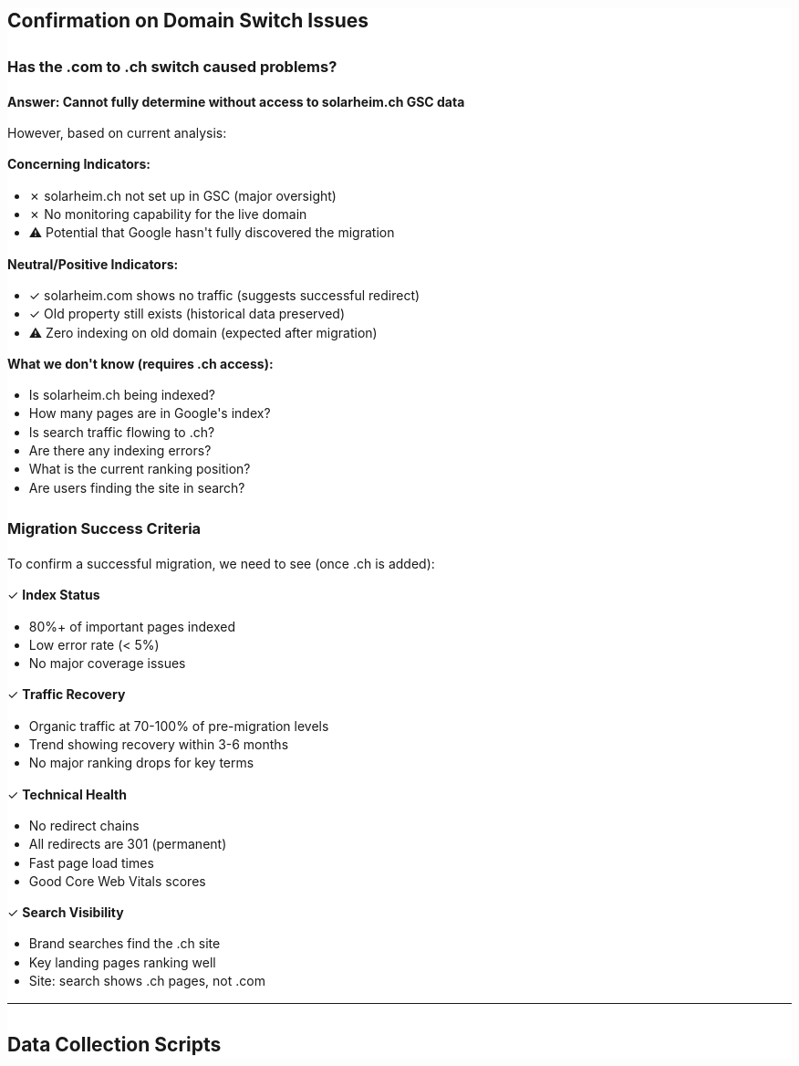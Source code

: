 
## Confirmation on Domain Switch Issues

### Has the .com to .ch switch caused problems?

**Answer: Cannot fully determine without access to solarheim.ch GSC data**

However, based on current analysis:

**Concerning Indicators:**
- ✗ solarheim.ch not set up in GSC (major oversight)
- ✗ No monitoring capability for the live domain
- ⚠ Potential that Google hasn't fully discovered the migration

**Neutral/Positive Indicators:**
- ✓ solarheim.com shows no traffic (suggests successful redirect)
- ✓ Old property still exists (historical data preserved)
- ⚠ Zero indexing on old domain (expected after migration)

**What we don't know (requires .ch access):**
- Is solarheim.ch being indexed?
- How many pages are in Google's index?
- Is search traffic flowing to .ch?
- Are there any indexing errors?
- What is the current ranking position?
- Are users finding the site in search?

### Migration Success Criteria

To confirm a successful migration, we need to see (once .ch is added):

✓ **Index Status**
- 80%+ of important pages indexed
- Low error rate (< 5%)
- No major coverage issues

✓ **Traffic Recovery**
- Organic traffic at 70-100% of pre-migration levels
- Trend showing recovery within 3-6 months
- No major ranking drops for key terms

✓ **Technical Health**
- No redirect chains
- All redirects are 301 (permanent)
- Fast page load times
- Good Core Web Vitals scores

✓ **Search Visibility**
- Brand searches find the .ch site
- Key landing pages ranking well
- Site: search shows .ch pages, not .com

---

## Data Collection Scripts
